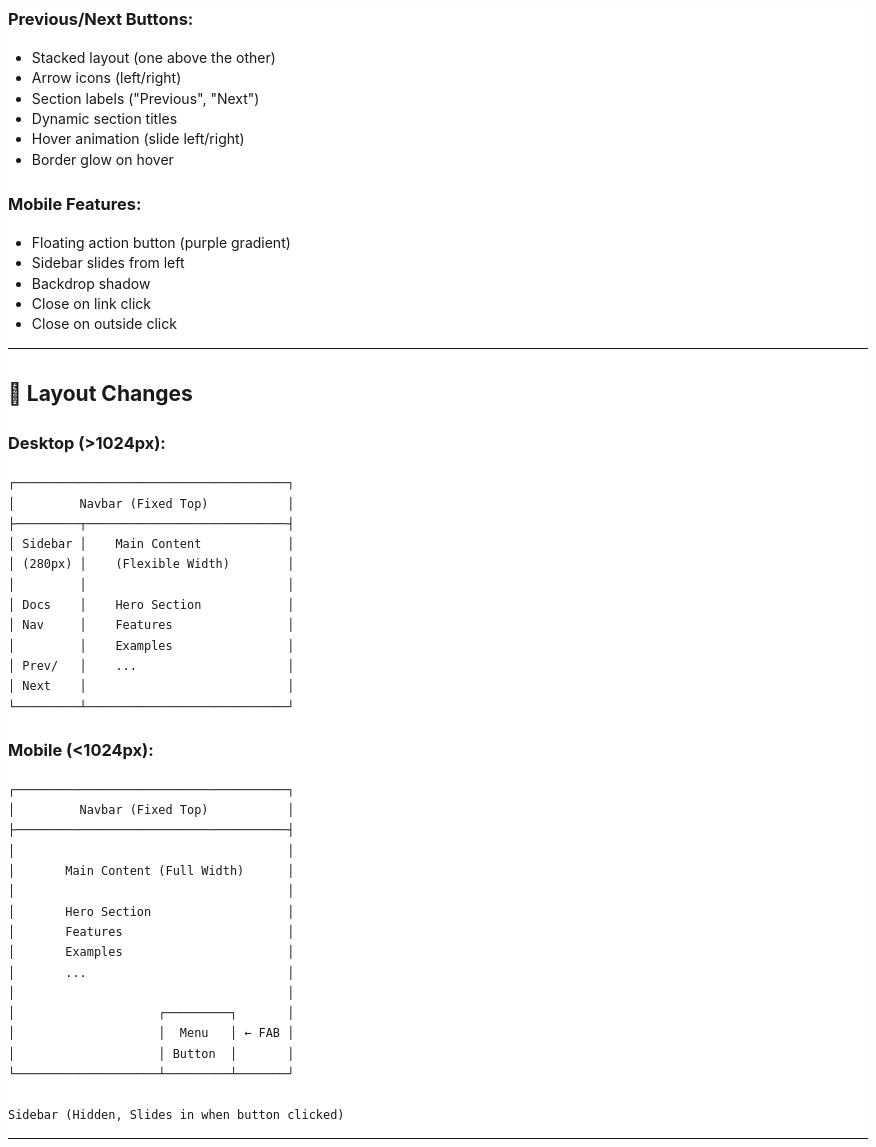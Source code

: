 ### **Previous/Next Buttons:**
- Stacked layout (one above the other)
- Arrow icons (left/right)
- Section labels ("Previous", "Next")
- Dynamic section titles
- Hover animation (slide left/right)
- Border glow on hover

### **Mobile Features:**
- Floating action button (purple gradient)
- Sidebar slides from left
- Backdrop shadow
- Close on link click
- Close on outside click

---

## 📐 Layout Changes

### **Desktop (>1024px):**
```
┌──────────────────────────────────────┐
│         Navbar (Fixed Top)           │
├─────────┬────────────────────────────┤
│ Sidebar │    Main Content            │
│ (280px) │    (Flexible Width)        │
│         │                            │
│ Docs    │    Hero Section            │
│ Nav     │    Features                │
│         │    Examples                │
│ Prev/   │    ...                     │
│ Next    │                            │
└─────────┴────────────────────────────┘
```

### **Mobile (<1024px):**
```
┌──────────────────────────────────────┐
│         Navbar (Fixed Top)           │
├──────────────────────────────────────┤
│                                      │
│       Main Content (Full Width)      │
│                                      │
│       Hero Section                   │
│       Features                       │
│       Examples                       │
│       ...                            │
│                                      │
│                    ┌─────────┐       │
│                    │  Menu   │ ← FAB │
│                    │ Button  │       │
└────────────────────┴─────────┴───────┘

Sidebar (Hidden, Slides in when button clicked)
```

---